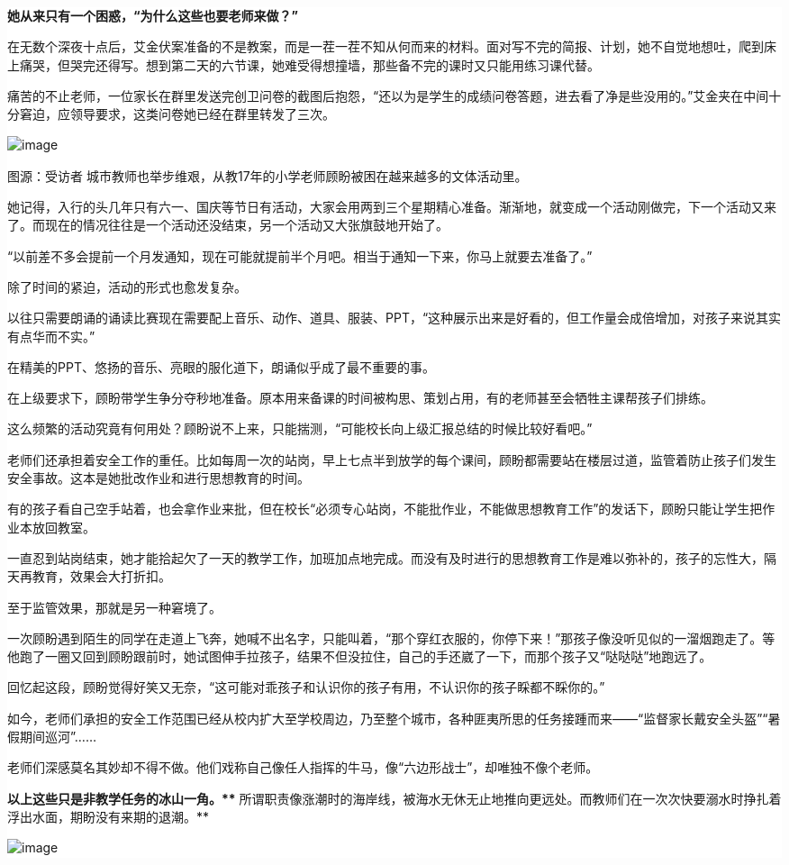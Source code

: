 
**她从来只有一个困惑，“为什么这些也要老师来做？”** 


在无数个深夜十点后，艾金伏案准备的不是教案，而是一茬一茬不知从何而来的材料。面对写不完的简报、计划，她不自觉地想吐，爬到床上痛哭，但哭完还得写。想到第二天的六节课，她难受得想撞墙，那些备不完的课时又只能用练习课代替。


痛苦的不止老师，一位家长在群里发送完创卫问卷的截图后抱怨，“还以为是学生的成绩问卷答题，进去看了净是些没用的。”艾金夹在中间十分窘迫，应领导要求，这类问卷她已经在群里转发了三次。


![image](https://chinadigitaltimes.net/chinese/files/2023/11/post-702302-6556d6f980f8f.)


图源：受访者
城市教师也举步维艰，从教17年的小学老师顾盼被困在越来越多的文体活动里。


她记得，入行的头几年只有六一、国庆等节日有活动，大家会用两到三个星期精心准备。渐渐地，就变成一个活动刚做完，下一个活动又来了。而现在的情况往往是一个活动还没结束，另一个活动又大张旗鼓地开始了。


“以前差不多会提前一个月发通知，现在可能就提前半个月吧。相当于通知一下来，你马上就要去准备了。”


除了时间的紧迫，活动的形式也愈发复杂。


以往只需要朗诵的诵读比赛现在需要配上音乐、动作、道具、服装、PPT，“这种展示出来是好看的，但工作量会成倍增加，对孩子来说其实有点华而不实。”


在精美的PPT、悠扬的音乐、亮眼的服化道下，朗诵似乎成了最不重要的事。


在上级要求下，顾盼带学生争分夺秒地准备。原本用来备课的时间被构思、策划占用，有的老师甚至会牺牲主课帮孩子们排练。


这么频繁的活动究竟有何用处？顾盼说不上来，只能揣测，“可能校长向上级汇报总结的时候比较好看吧。”


老师们还承担着安全工作的重任。比如每周一次的站岗，早上七点半到放学的每个课间，顾盼都需要站在楼层过道，监管着防止孩子们发生安全事故。这本是她批改作业和进行思想教育的时间。


有的孩子看自己空手站着，也会拿作业来批，但在校长“必须专心站岗，不能批作业，不能做思想教育工作”的发话下，顾盼只能让学生把作业本放回教室。


一直忍到站岗结束，她才能拾起欠了一天的教学工作，加班加点地完成。而没有及时进行的思想教育工作是难以弥补的，孩子的忘性大，隔天再教育，效果会大打折扣。


至于监管效果，那就是另一种窘境了。


一次顾盼遇到陌生的同学在走道上飞奔，她喊不出名字，只能叫着，“那个穿红衣服的，你停下来！”那孩子像没听见似的一溜烟跑走了。等他跑了一圈又回到顾盼跟前时，她试图伸手拉孩子，结果不但没拉住，自己的手还崴了一下，而那个孩子又“哒哒哒”地跑远了。


回忆起这段，顾盼觉得好笑又无奈，“这可能对乖孩子和认识你的孩子有用，不认识你的孩子睬都不睬你的。”


如今，老师们承担的安全工作范围已经从校内扩大至学校周边，乃至整个城市，各种匪夷所思的任务接踵而来——“监督家长戴安全头盔”“暑假期间巡河”……


老师们深感莫名其妙却不得不做。他们戏称自己像任人指挥的牛马，像“六边形战士”，却唯独不像个老师。


**以上这些只是非教学任务的冰山一角。\*\*** 所谓职责像涨潮时的海岸线，被海水无休无止地推向更远处。而教师们在一次次快要溺水时挣扎着浮出水面，期盼没有来期的退潮。\*\*


![image](https://chinadigitaltimes.net/chinese/files/2023/11/post-702302-6556d6f99b739.png)

